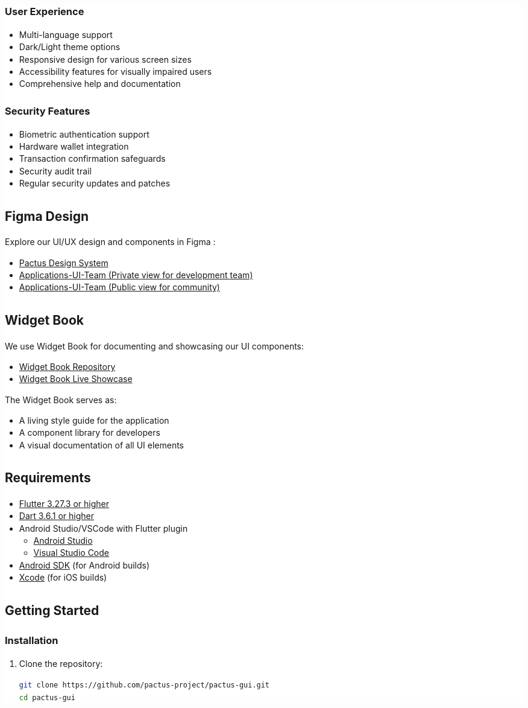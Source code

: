### User Experience
- Multi-language support
- Dark/Light theme options
- Responsive design for various screen sizes
- Accessibility features for visually impaired users
- Comprehensive help and documentation

### Security Features
- Biometric authentication support
- Hardware wallet integration
- Transaction confirmation safeguards
- Security audit trail
- Regular security updates and patches

## Figma Design
Explore our UI/UX design and components in Figma :
- [Pactus Design System](https://www.figma.com/design/bYM5A31xMJCL27VgjV7Yb3/Pactus-Design-System)
- [Applications-UI-Team (Private view for development team)](https://www.figma.com/design/rHwGwERmYV1Jy73e16x0VS/Applications-UI-Team)
- [Applications-UI-Team (Public view for community)](https://www.figma.com/design/jejFb35BStREUTPhiB9qIU/Pactus-Applications-(Community)?node-id=0-1&p=f&t=XozGWB5eaN68OdVJ-0)

## Widget Book
We use Widget Book for documenting and showcasing our UI components:
- [Widget Book Repository](https://github.com/pactus-project/pactus-gui-widgetbook)
- [Widget Book Live Showcase](https://pactus-project.github.io/pactus-gui-widgetbook)

The Widget Book serves as:
- A living style guide for the application
- A component library for developers
- A visual documentation of all UI elements

## Requirements
- [Flutter 3.27.3 or higher](https://docs.flutter.dev/get-started/install)
- [Dart 3.6.1 or higher](https://dart.dev/get-dart)
- Android Studio/VSCode with Flutter plugin
  - [Android Studio](https://developer.android.com/studio)
  - [Visual Studio Code](https://code.visualstudio.com/)
- [Android SDK](https://developer.android.com/studio#command-tools) (for Android builds)
- [Xcode](https://developer.apple.com/xcode/) (for iOS builds)

## Getting Started

### Installation
1. Clone the repository:
   ```bash
   git clone https://github.com/pactus-project/pactus-gui.git
   cd pactus-gui
   ```
